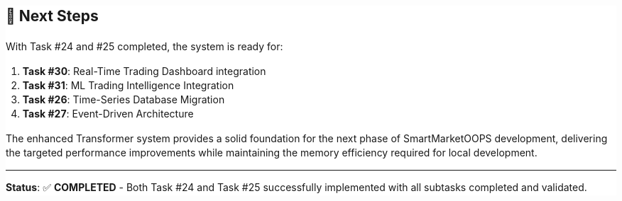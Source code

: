 ## 🔮 **Next Steps**

With Task #24 and #25 completed, the system is ready for:

1. **Task #30**: Real-Time Trading Dashboard integration
2. **Task #31**: ML Trading Intelligence Integration
3. **Task #26**: Time-Series Database Migration
4. **Task #27**: Event-Driven Architecture

The enhanced Transformer system provides a solid foundation for the next phase of SmartMarketOOPS development, delivering the targeted performance improvements while maintaining the memory efficiency required for local development.

---

**Status**: ✅ **COMPLETED** - Both Task #24 and Task #25 successfully implemented with all subtasks completed and validated.
